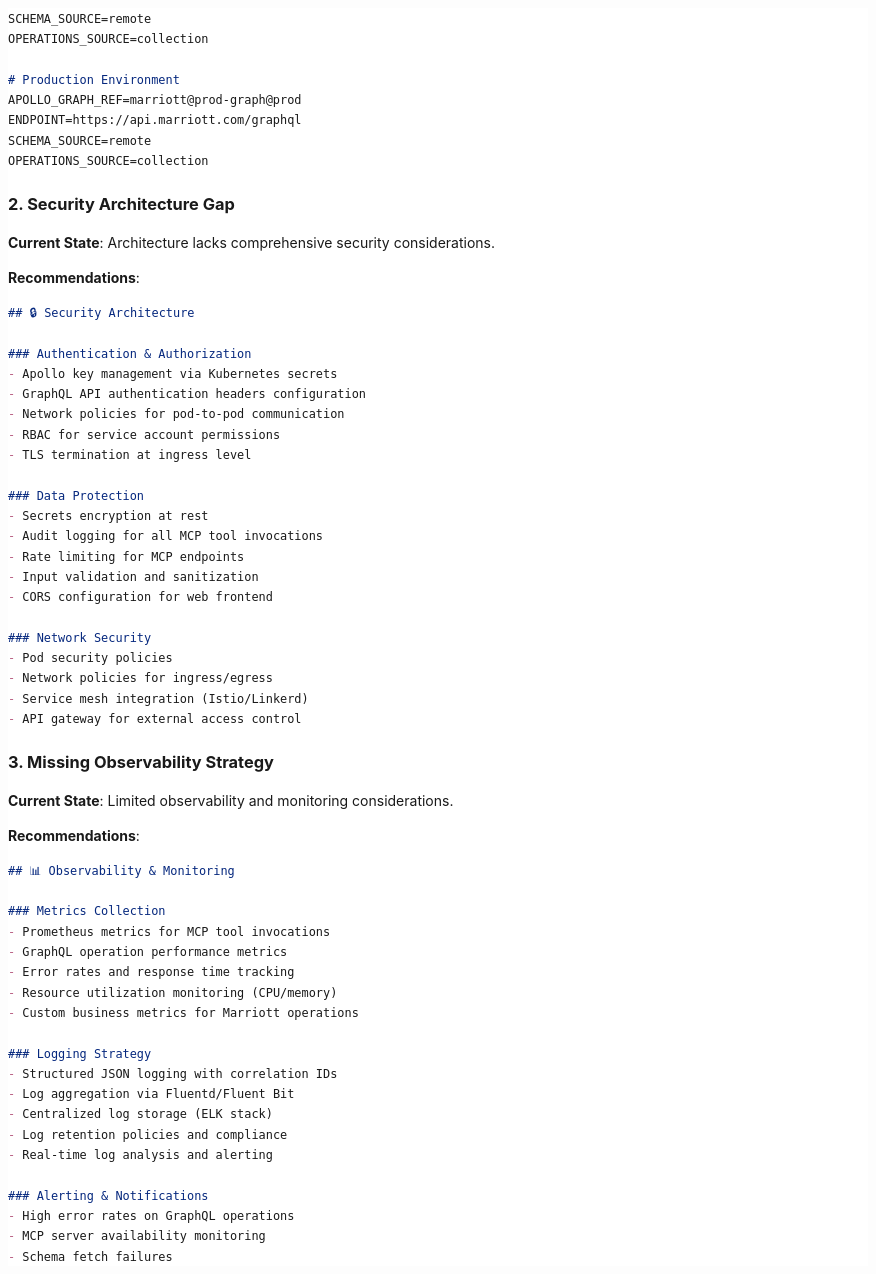 ```markdown
SCHEMA_SOURCE=remote
OPERATIONS_SOURCE=collection

# Production Environment
APOLLO_GRAPH_REF=marriott@prod-graph@prod
ENDPOINT=https://api.marriott.com/graphql
SCHEMA_SOURCE=remote
OPERATIONS_SOURCE=collection
```

### **2. Security Architecture Gap**

**Current State**: Architecture lacks comprehensive security considerations.

**Recommendations**:
```markdown
## 🔒 Security Architecture

### Authentication & Authorization
- Apollo key management via Kubernetes secrets
- GraphQL API authentication headers configuration
- Network policies for pod-to-pod communication
- RBAC for service account permissions
- TLS termination at ingress level

### Data Protection
- Secrets encryption at rest
- Audit logging for all MCP tool invocations
- Rate limiting for MCP endpoints
- Input validation and sanitization
- CORS configuration for web frontend

### Network Security
- Pod security policies
- Network policies for ingress/egress
- Service mesh integration (Istio/Linkerd)
- API gateway for external access control
```

### **3. Missing Observability Strategy**

**Current State**: Limited observability and monitoring considerations.

**Recommendations**:
```markdown
## 📊 Observability & Monitoring

### Metrics Collection
- Prometheus metrics for MCP tool invocations
- GraphQL operation performance metrics
- Error rates and response time tracking
- Resource utilization monitoring (CPU/memory)
- Custom business metrics for Marriott operations

### Logging Strategy
- Structured JSON logging with correlation IDs
- Log aggregation via Fluentd/Fluent Bit
- Centralized log storage (ELK stack)
- Log retention policies and compliance
- Real-time log analysis and alerting

### Alerting & Notifications
- High error rates on GraphQL operations
- MCP server availability monitoring
- Schema fetch failures
```